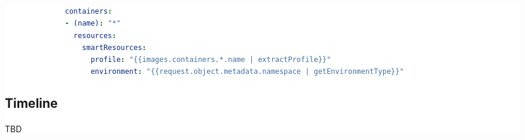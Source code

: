 ```yaml
              containers:
              - (name): "*"
                resources:
                  smartResources:
                    profile: "{{images.containers.*.name | extractProfile}}"
                    environment: "{{request.object.metadata.namespace | getEnvironmentType}}"
```

## Timeline
TBD
